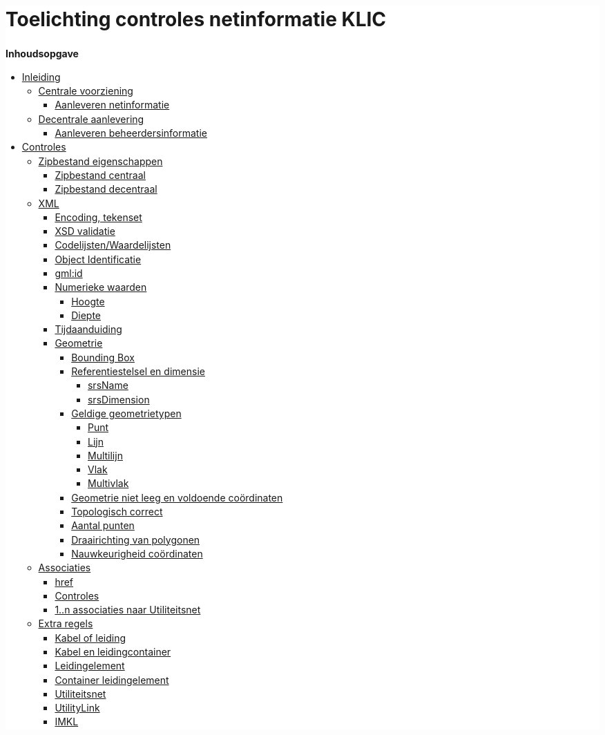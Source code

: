 ﻿# Toelichting controles netinformatie KLIC

**Inhoudsopgave**

- [Inleiding](#inleiding)
  - [Centrale voorziening](#centrale-voorziening)
    - [Aanleveren netinformatie](#aanleveren-netinformatie)
  - [Decentrale aanlevering](#decentrale-aanlevering)
    - [Aanleveren beheerdersinformatie](#aanleveren-beheerdersinformatie)
- [Controles](#controles)
  - [Zipbestand eigenschappen](#zipbestand-eigenschappen)
    - [Zipbestand centraal](#zipbestand-centraal)
    - [Zipbestand decentraal](#zipbestand-decentraal)
  - [XML](#xml)
    - [Encoding, tekenset](#encoding-tekenset)
    - [XSD validatie](#xsd-validatie)
    - [Codelijsten/Waardelijsten](#codelijstenwaardelijsten)
    - [Object Identificatie](#object-identificatie)
    - [gml:id](#gmlid)
    - [Numerieke waarden](#numerieke-waarden)
      - [Hoogte](#hoogte)
      - [Diepte](#diepte)
    - [Tijdaanduiding](#tijdaanduiding)
    - [Geometrie](#geometrie)
      - [Bounding Box](#bounding-box-gmlboundedby)
      - [Referentiestelsel en dimensie](#referentiestelsel-en-dimensie)
        - [srsName](#srsname)
        - [srsDimension](#srsdimension)
      - [Geldige geometrietypen](#geldige-geometrietypen)
        - [Punt](#punt)
        - [Lijn](#lijn)
        - [Multilijn](#multilijn)
        - [Vlak](#vlak)
        - [Multivlak](#multivlak)
      - [Geometrie niet leeg en voldoende coördinaten](#geometrie-niet-leeg-en-voldoende-co%C3%B6rdinaten)
      - [Topologisch correct](#topologisch-correct)
      - [Aantal punten](#aantal-punten)
      - [Draairichting van polygonen](#draairichting-van-polygonen)
      - [Nauwkeurigheid coördinaten](#nauwkeurigheid-co%C3%B6rdinaten)
  - [Associaties](#associaties)
    - [href](#href)
    - [Controles](#controles)
    - [1..n associaties naar Utiliteitsnet](#1n-associaties-naar-utiliteitsnet)
  - [Extra regels](#extra-regels)
    - [Kabel of leiding](#kabel-of-leiding)
    - [Kabel en leidingcontainer](#kabel-en-leidingcontainer)
    - [Leidingelement](#leidingelement)
    - [Container leidingelement](#container-leidingelement)
    - [Utiliteitsnet](#utiliteitsnet)
    - [UtilityLink](#utilitylink)
    - [IMKL](#imkl)
